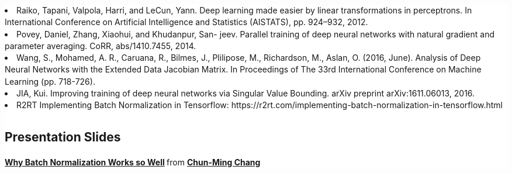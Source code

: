 <li>Raiko, Tapani, Valpola, Harri, and LeCun, Yann. Deep learning made easier by linear transformations in perceptrons. In International Conference on Artificial Intelligence and Statistics (AISTATS), pp. 924–932, 2012.</li>

<li>Povey, Daniel, Zhang, Xiaohui, and Khudanpur, San- jeev. Parallel training of deep neural networks with natural gradient and parameter averaging. CoRR, abs/1410.7455, 2014.</li>

<li>Wang, S., Mohamed, A. R., Caruana, R., Bilmes, J., Plilipose, M., Richardson, M., Aslan, O. (2016, June). Analysis of Deep Neural Networks with the Extended Data Jacobian Matrix. In Proceedings of The 33rd International Conference on Machine Learning (pp. 718-726).</li>

<li>JIA, Kui. Improving training of deep neural networks via Singular Value Bounding. arXiv preprint arXiv:1611.06013, 2016.</li>

<li>R2RT Implementing Batch Normalization in Tensorflow: https://r2rt.com/implementing-batch-normalization-in-tensorflow.html</li>
</ol>


## Presentation Slides
<iframe src="//www.slideshare.net/slideshow/embed_code/key/GDTNdQPxwOQ02I" width="595" height="485" frameborder="0" marginwidth="0" marginheight="0" scrolling="no" style="border:1px solid #CCC; border-width:1px; margin-bottom:5px; max-width: 100%;" allowfullscreen> </iframe> <div style="margin-bottom:5px"> <strong> <a href="//www.slideshare.net/ssuser950871/why-batch-normalization-works-so-well" title="Why Batch Normalization Works so Well" target="_blank">Why Batch Normalization Works so Well</a> </strong> from <strong><a href="https://www.slideshare.net/ssuser950871" target="_blank">Chun-Ming Chang</a></strong> </div>



